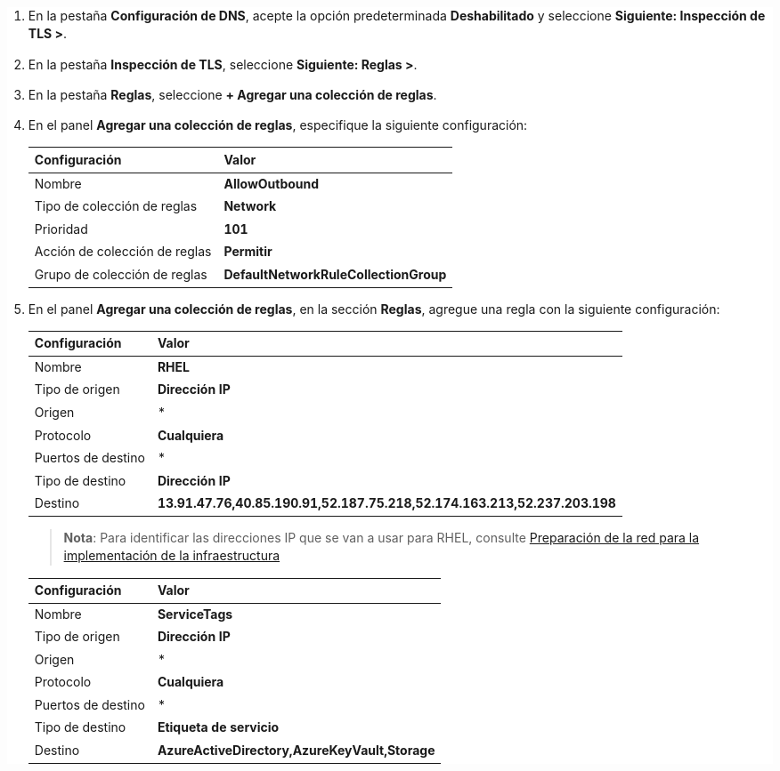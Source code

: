 1. En la pestaña **Configuración de DNS**, acepte la opción predeterminada **Deshabilitado** y seleccione **Siguiente: Inspección de TLS >**.
1. En la pestaña **Inspección de TLS**, seleccione **Siguiente: Reglas >**.
1. En la pestaña **Reglas**, seleccione **+ Agregar una colección de reglas**.
1. En el panel **Agregar una colección de reglas**, especifique la siguiente configuración:

    |Configuración|Valor|
    |---|---|
    |Nombre|**AllowOutbound**|
    |Tipo de colección de reglas|**Network**|
    |Prioridad|**101**|
    |Acción de colección de reglas|**Permitir**|
    |Grupo de colección de reglas|**DefaultNetworkRuleCollectionGroup**|

1. En el panel **Agregar una colección de reglas**, en la sección **Reglas**, agregue una regla con la siguiente configuración:

    |Configuración|Valor|
    |---|---|
    |Nombre|**RHEL**|
    |Tipo de origen|**Dirección IP**|
    |Origen|*|
    |Protocolo|**Cualquiera**|
    |Puertos de destino|*|
    |Tipo de destino|**Dirección IP**|
    |Destino|**13.91.47.76,40.85.190.91,52.187.75.218,52.174.163.213,52.237.203.198**|

    >**Nota**: Para identificar las direcciones IP que se van a usar para RHEL, consulte [Preparación de la red para la implementación de la infraestructura](https://learn.microsoft.com/en-us/azure/sap/center-sap-solutions/prepare-network)

    |Configuración|Valor|
    |---|---|
    |Nombre|**ServiceTags**|
    |Tipo de origen|**Dirección IP**|
    |Origen|*|
    |Protocolo|**Cualquiera**|
    |Puertos de destino|*|
    |Tipo de destino|**Etiqueta de servicio**|
    |Destino|**AzureActiveDirectory,AzureKeyVault,Storage**|
